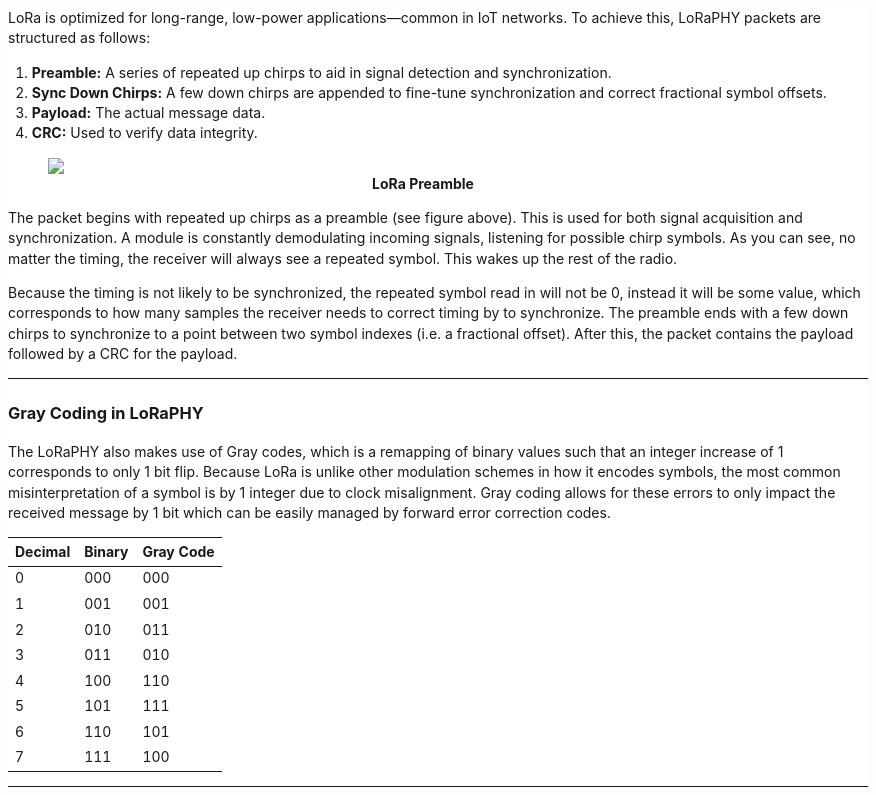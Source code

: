 LoRa is optimized for long-range, low-power applications—common in IoT networks. To achieve this, LoRaPHY packets are structured as follows:

1. **Preamble:**
   A series of repeated up chirps to aid in signal detection and synchronization.
2. **Sync Down Chirps:**
   A few down chirps are appended to fine-tune synchronization and correct fractional symbol offsets.
3. **Payload:**
   The actual message data.
4. **CRC:**
   Used to verify data integrity.




<figure class="image mx-auto" style="max-width: 750px; height: auto;">
    <img src="{% link assets/lab_07/Preamble.png %}" style="display: block; margin: auto;">
    <figcaption style="text-align: center;"><strong>LoRa Preamble</strong></figcaption>
</figure>

The packet begins with repeated up chirps as a preamble (see figure above). This is used for both signal acquisition and synchronization. A module is constantly demodulating incoming signals, listening for possible chirp symbols. As you can see, no matter the timing, the receiver will always see a repeated symbol. This wakes up the rest of the radio.

Because the timing is not likely to be synchronized, the repeated symbol read in will not be 0, instead it will be some value, which corresponds to how many samples the receiver needs to correct timing by to synchronize. The preamble ends with a few down chirps to synchronize to a point between two symbol indexes (i.e. a fractional offset). After this, the packet contains the payload followed by a CRC for the payload.

---

### Gray Coding in LoRaPHY

The LoRaPHY also makes use of Gray codes, which is a remapping of binary values such that an integer increase of 1 corresponds to only 1 bit flip. Because LoRa is unlike other modulation schemes in how it encodes symbols, the most common misinterpretation of a symbol is by 1 integer due to clock misalignment. Gray coding allows for these errors to only impact the received message by 1 bit which can be easily managed by forward error correction codes.

| Decimal | Binary | Gray Code |
| ------- | ------ | --------- |
| 0       | 000    | 000       |
| 1       | 001    | 001       |
| 2       | 010    | 011       |
| 3       | 011    | 010       |
| 4       | 100    | 110       |
| 5       | 101    | 111       |
| 6       | 110    | 101       |
| 7       | 111    | 100       |

---